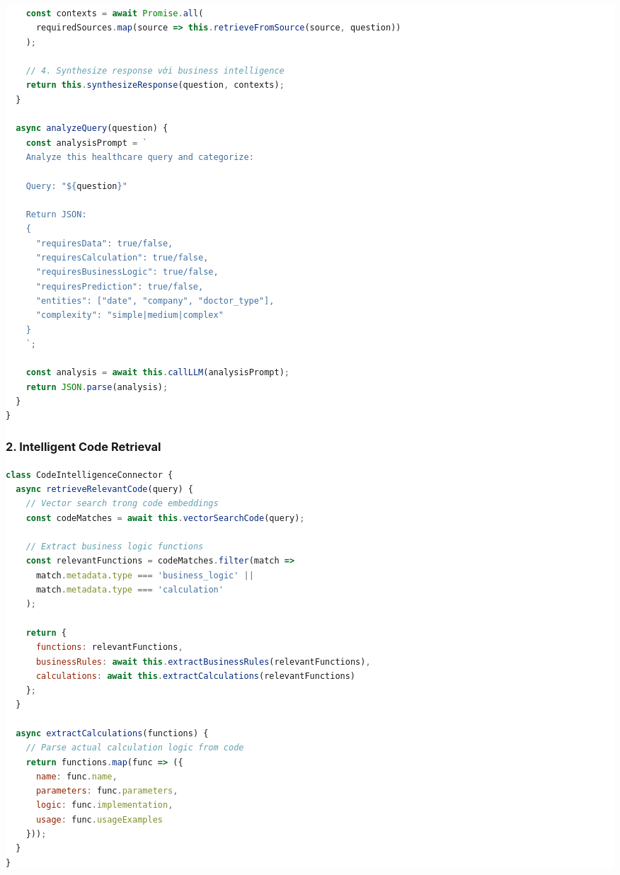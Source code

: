 ```javascript
    const contexts = await Promise.all(
      requiredSources.map(source => this.retrieveFromSource(source, question))
    );
    
    // 4. Synthesize response với business intelligence
    return this.synthesizeResponse(question, contexts);
  }
  
  async analyzeQuery(question) {
    const analysisPrompt = `
    Analyze this healthcare query and categorize:
    
    Query: "${question}"
    
    Return JSON:
    {
      "requiresData": true/false,
      "requiresCalculation": true/false,
      "requiresBusinessLogic": true/false,
      "requiresPrediction": true/false,
      "entities": ["date", "company", "doctor_type"],
      "complexity": "simple|medium|complex"
    }
    `;
    
    const analysis = await this.callLLM(analysisPrompt);
    return JSON.parse(analysis);
  }
}
```

### **2. Intelligent Code Retrieval**
```javascript
class CodeIntelligenceConnector {
  async retrieveRelevantCode(query) {
    // Vector search trong code embeddings
    const codeMatches = await this.vectorSearchCode(query);
    
    // Extract business logic functions
    const relevantFunctions = codeMatches.filter(match => 
      match.metadata.type === 'business_logic' || 
      match.metadata.type === 'calculation'
    );
    
    return {
      functions: relevantFunctions,
      businessRules: await this.extractBusinessRules(relevantFunctions),
      calculations: await this.extractCalculations(relevantFunctions)
    };
  }
  
  async extractCalculations(functions) {
    // Parse actual calculation logic from code
    return functions.map(func => ({
      name: func.name,
      parameters: func.parameters,
      logic: func.implementation,
      usage: func.usageExamples
    }));
  }
}
```
